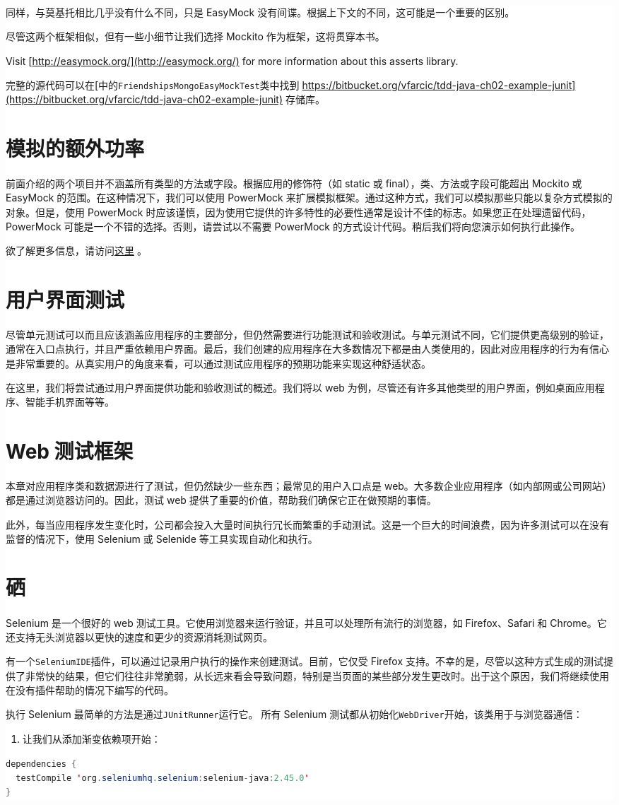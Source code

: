 ```java
```

同样，与莫基托相比几乎没有什么不同，只是 EasyMock 没有间谍。根据上下文的不同，这可能是一个重要的区别。

尽管这两个框架相似，但有一些小细节让我们选择 Mockito 作为框架，这将贯穿本书。

Visit [http://easymock.org/](http://easymock.org/) for more information about this asserts library.

完整的源代码可以在[中的`FriendshipsMongoEasyMockTest`类中找到 https://bitbucket.org/vfarcic/tdd-java-ch02-example-junit](https://bitbucket.org/vfarcic/tdd-java-ch02-example-junit) 存储库。

# 模拟的额外功率

前面介绍的两个项目并不涵盖所有类型的方法或字段。根据应用的修饰符（如 static 或 final），类、方法或字段可能超出 Mockito 或 EasyMock 的范围。在这种情况下，我们可以使用 PowerMock 来扩展模拟框架。通过这种方式，我们可以模拟那些只能以复杂方式模拟的对象。但是，使用 PowerMock 时应该谨慎，因为使用它提供的许多特性的必要性通常是设计不佳的标志。如果您正在处理遗留代码，PowerMock 可能是一个不错的选择。否则，请尝试以不需要 PowerMock 的方式设计代码。稍后我们将向您演示如何执行此操作。

欲了解更多信息，请访问[这里](https://code.google.com/p/powermock/) 。

# 用户界面测试

尽管单元测试可以而且应该涵盖应用程序的主要部分，但仍然需要进行功能测试和验收测试。与单元测试不同，它们提供更高级别的验证，通常在入口点执行，并且严重依赖用户界面。最后，我们创建的应用程序在大多数情况下都是由人类使用的，因此对应用程序的行为有信心是非常重要的。从真实用户的角度来看，可以通过测试应用程序的预期功能来实现这种舒适状态。

在这里，我们将尝试通过用户界面提供功能和验收测试的概述。我们将以 web 为例，尽管还有许多其他类型的用户界面，例如桌面应用程序、智能手机界面等等。

# Web 测试框架

本章对应用程序类和数据源进行了测试，但仍然缺少一些东西；最常见的用户入口点是 web。大多数企业应用程序（如内部网或公司网站）都是通过浏览器访问的。因此，测试 web 提供了重要的价值，帮助我们确保它正在做预期的事情。

此外，每当应用程序发生变化时，公司都会投入大量时间执行冗长而繁重的手动测试。这是一个巨大的时间浪费，因为许多测试可以在没有监督的情况下，使用 Selenium 或 Selenide 等工具实现自动化和执行。

# 硒

Selenium 是一个很好的 web 测试工具。它使用浏览器来运行验证，并且可以处理所有流行的浏览器，如 Firefox、Safari 和 Chrome。它还支持无头浏览器以更快的速度和更少的资源消耗测试网页。

有一个`SeleniumIDE`插件，可以通过记录用户执行的操作来创建测试。目前，它仅受 Firefox 支持。不幸的是，尽管以这种方式生成的测试提供了非常快的结果，但它们往往非常脆弱，从长远来看会导致问题，特别是当页面的某些部分发生更改时。出于这个原因，我们将继续使用在没有插件帮助的情况下编写的代码。

执行 Selenium 最简单的方法是通过`JUnitRunner`运行它。
所有 Selenium 测试都从初始化`WebDriver`开始，该类用于与浏览器通信：

1.  让我们从添加渐变依赖项开始：

```java
dependencies { 
  testCompile 'org.seleniumhq.selenium:selenium-java:2.45.0' 
} 
```

